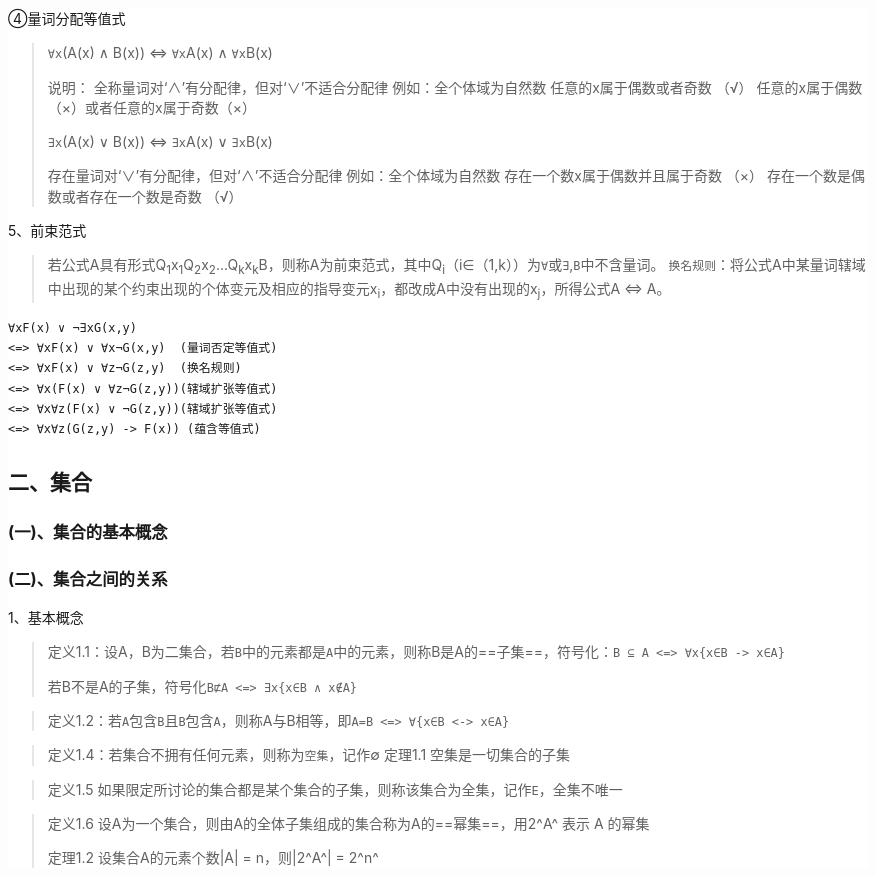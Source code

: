 ④量词分配等值式

> `∀x`(A(x) ∧ B(x)) <=> `∀x`A(x) ∧ `∀x`B(x)
>
> 说明：
> 全称量词对‘∧’有分配律，但对‘∨’不适合分配律
> 例如：全个体域为自然数
> 任意的x属于偶数或者奇数 （√）
> 任意的x属于偶数（×）或者任意的x属于奇数（×）
> 
> `∃x`(A(x) ∨ B(x)) <=> `∃x`A(x) ∨ `∃x`B(x)
> 
> 存在量词对‘∨’有分配律，但对‘∧’不适合分配律
> 例如：全个体域为自然数
> 存在一个数x属于偶数并且属于奇数 （×） 
> 存在一个数是偶数或者存在一个数是奇数 （√）
>  

5、前束范式
> 若公式A具有形式Q<sub>1</sub>x<sub>1</sub>Q<sub>2</sub>x<sub>2</sub>...Q<sub>k</sub>x<sub>k</sub>B，则称A为前束范式，其中Q<sub>i</sub>（i∈（1,k））为`∀`或`∃`,`B`中不含量词。
> `换名规则`：将公式A中某量词辖域中出现的某个约束出现的个体变元及相应的指导变元x<sub>i</sub>，都改成A中没有出现的x<sub>j</sub>，所得公式A <=> A。

```
∀xF(x) ∨ ¬∃xG(x,y)
<=> ∀xF(x) ∨ ∀x¬G(x,y)	(量词否定等值式)
<=> ∀xF(x) ∨ ∀z¬G(z,y)	(换名规则)
<=> ∀x(F(x) ∨ ∀z¬G(z,y))(辖域扩张等值式)
<=> ∀x∀z(F(x) ∨ ¬G(z,y))(辖域扩张等值式)
<=> ∀x∀z(G(z,y) -> F(x)) (蕴含等值式)
```

## 二、集合

### (一)、集合的基本概念

### (二)、集合之间的关系

1、基本概念

> 定义1.1：设A，B为二集合，若`B`中的元素都是`A`中的元素，则称B是A的==子集==，符号化：`B ⊆ A <=> ∀x{x∈B -> x∈A}`
>
> 若B不是A的子集，符号化`B⋢A <=> ∃x{x∈B ∧ x∉A}`

> 定义1.2：若`A`包含`B`且`B`包含`A`，则称A与B相等，即`A=B <=> ∀{x∈B <-> x∈A}`

> 定义1.4：若集合不拥有任何元素，则称为`空集`，记作∅
> 定理1.1 空集是一切集合的子集
> 

>定义1.5 如果限定所讨论的集合都是某个集合的子集，则称该集合为全集，记作`E`，全集不唯一
>

>定义1.6 设A为一个集合，则由A的全体子集组成的集合称为A的==幂集==，用2^A^ 表示 A 的幂集 
>
>定理1.2 设集合A的元素个数|A| = n，则|2^A^| = 2^n^
